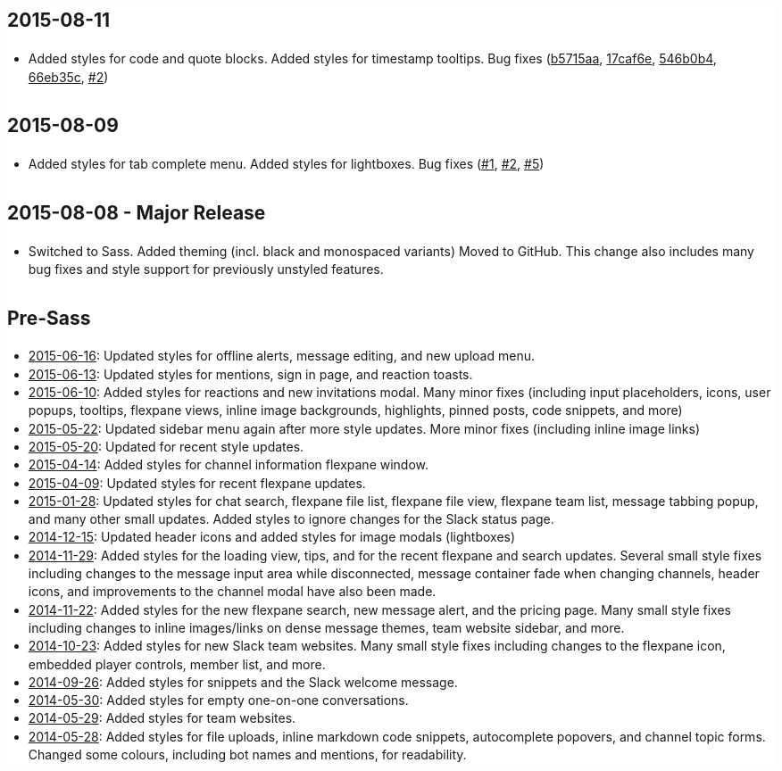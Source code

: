 ## 2015-08-11
* Added styles for code and quote blocks. Added styles for timestamp tooltips. Bug fixes ([b5715aa](https://github.com/laCour/slack-night-mode/commit/b5715aa), [17caf6e](https://github.com/laCour/slack-night-mode/commit/17caf6e), [546b0b4](https://github.com/laCour/slack-night-mode/commit/546b0b4), [66eb35c](https://github.com/laCour/slack-night-mode/commit/66eb35c), [#2](https://github.com/laCour/slack-night-mode/issues/2))

## 2015-08-09
* Added styles for tab complete menu. Added styles for lightboxes. Bug fixes ([#1](https://github.com/laCour/slack-night-mode/issues/1), [#2](https://github.com/laCour/slack-night-mode/issues/2), [#5](https://github.com/laCour/slack-night-mode/issues/5))

## 2015-08-08 - Major Release
* Switched to Sass. Added theming (incl. black and monospaced variants) Moved to GitHub. This change also includes many bug fixes and style support for previously unstyled features.

## Pre-Sass
* [2015-06-16](https://www.diffchecker.com/uitqs5is): Updated styles for offline alerts, message editing, and new upload menu.
* [2015-06-13](https://www.diffchecker.com/gnpbqnaf): Updated styles for mentions, sign in page, and reaction toasts.
* [2015-06-10](https://www.diffchecker.com/ca0ml7w3): Added styles for reactions and new invitations modal. Many minor fixes (including input placeholders, icons, user popups, tooltips, flexpane views, inline image backgrounds, highlights, pinned posts, code snippets, and more)
* [2015-05-22](https://www.diffchecker.com/mmujxhk4): Updated sidebar menu again after more style updates. More minor fixes (including inline image links)
* [2015-05-20](https://www.diffchecker.com/9ni1ewub): Updated for recent style updates.
* [2015-04-14](https://www.diffchecker.com/5o2nwr4k): Added styles for channel information flexpane window.
* [2015-04-09](https://www.diffchecker.com/f8pfeigd): Updated styles for recent flexpane updates.
* [2015-01-28](https://www.diffchecker.com/d76qfmse): Updated styles for chat search, flexpane file list, flexpane file view, flexpane team list, message tabbing popup, and many other small updates. Added styles to ignore changes for the Slack status page.
* [2014-12-15](https://www.diffchecker.com/3lumodcz): Updated header icons and added styles for image modals (lightboxes)
* [2014-11-29](https://www.diffchecker.com/a5o5rs51): Added styles for the loading view, tips, and for the recent flexpane and search updates. Several small style fixes including changes to the message input area while disconnected, message container fade when changing channels, header icons, and improvements to the channel modal have also been made.
* [2014-11-22](https://www.diffchecker.com/wm35ya8r): Added styles for the new flexpane search, new message alert, and the pricing page. Many small style fixes including changes to inline images/links on dense message themes, team website sidebar, and more.
* [2014-10-23](https://www.diffchecker.com/jbhb9iai): Added styles for new Slack team websites. Many small style fixes including changes to the flexpane icon, embedded player controls, member list, and more.
* [2014-09-26](https://www.diffchecker.com/0jhcr50q): Added styles for snippets and the Slack welcome message.
* [2014-05-30](http://www.diffchecker.com/e111hppo): Added styles for empty one-on-one conversations.
* [2014-05-29](http://www.diffchecker.com/780b0r3f): Added styles for team websites.
* [2014-05-28](http://www.diffchecker.com/bbkmodat): Added styles for file uploads, inline markdown code snippets, autocomplete popovers, and channel topic forms. Changed some colours, including bot names and mentions, for readability.
